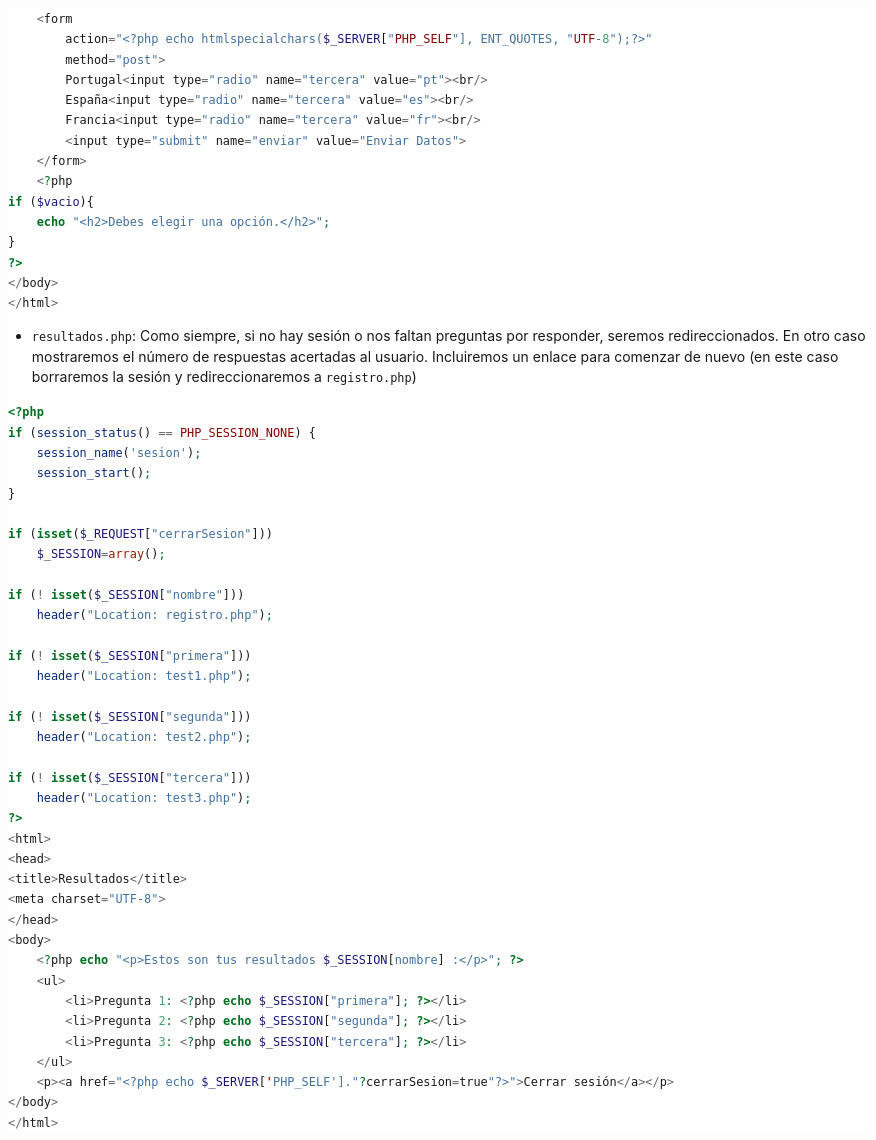 ```PHP
	<form
		action="<?php echo htmlspecialchars($_SERVER["PHP_SELF"], ENT_QUOTES, "UTF-8");?>"
		method="post">
		Portugal<input type="radio" name="tercera" value="pt"><br/>
		España<input type="radio" name="tercera" value="es"><br/>
		Francia<input type="radio" name="tercera" value="fr"><br/>
		<input type="submit" name="enviar" value="Enviar Datos">
	</form>
	<?php
if ($vacio){
    echo "<h2>Debes elegir una opción.</h2>";
}
?>
</body>
</html>
```
* `resultados.php`: Como siempre, si no hay sesión o nos faltan preguntas por responder, seremos redireccionados. En otro caso mostraremos el número de respuestas acertadas al usuario. Incluiremos un enlace para comenzar de nuevo (en este caso borraremos la sesión y redireccionaremos a `registro.php`)
```PHP
<?php
if (session_status() == PHP_SESSION_NONE) {
    session_name('sesion');
    session_start();
}

if (isset($_REQUEST["cerrarSesion"]))
    $_SESSION=array();

if (! isset($_SESSION["nombre"]))
    header("Location: registro.php");

if (! isset($_SESSION["primera"]))
    header("Location: test1.php");

if (! isset($_SESSION["segunda"]))
    header("Location: test2.php");

if (! isset($_SESSION["tercera"]))
    header("Location: test3.php");
?>
<html>
<head>
<title>Resultados</title>
<meta charset="UTF-8">
</head>
<body>
	<?php echo "<p>Estos son tus resultados $_SESSION[nombre] :</p>"; ?>
	<ul>
		<li>Pregunta 1: <?php echo $_SESSION["primera"]; ?></li>
		<li>Pregunta 2: <?php echo $_SESSION["segunda"]; ?></li>
		<li>Pregunta 3: <?php echo $_SESSION["tercera"]; ?></li>
	</ul>
	<p><a href="<?php echo $_SERVER['PHP_SELF']."?cerrarSesion=true"?>">Cerrar sesión</a></p>
</body>
</html>
```
